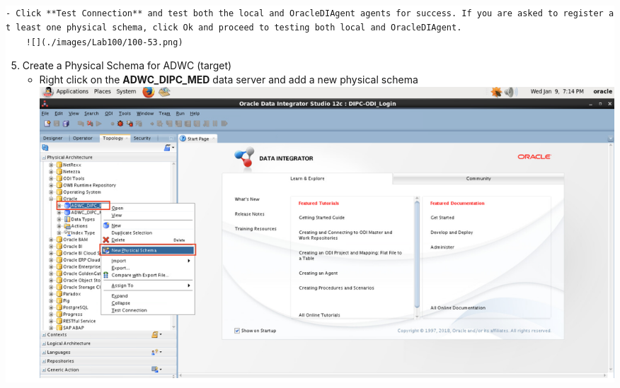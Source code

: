     - Click **Test Connection** and test both the local and OracleDIAgent agents for success. If you are asked to register at least one physical schema, click Ok and proceed to testing both local and OracleDIAgent.
        ![](./images/Lab100/100-53.png)

5. Create a Physical Schema for ADWC (target)
    - Right click on the **ADWC_DIPC_MED** data server and add a new physical schema
        ![](./images/Lab100/100-54.png)
